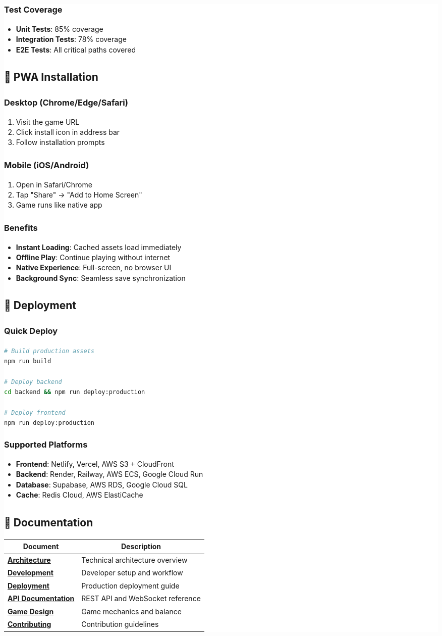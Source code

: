### Test Coverage
- **Unit Tests**: 85% coverage
- **Integration Tests**: 78% coverage
- **E2E Tests**: All critical paths covered

## 📱 PWA Installation

### Desktop (Chrome/Edge/Safari)
1. Visit the game URL
2. Click install icon in address bar
3. Follow installation prompts

### Mobile (iOS/Android)
1. Open in Safari/Chrome
2. Tap "Share" → "Add to Home Screen"
3. Game runs like native app

### Benefits
- **Instant Loading**: Cached assets load immediately
- **Offline Play**: Continue playing without internet
- **Native Experience**: Full-screen, no browser UI
- **Background Sync**: Seamless save synchronization

## 🚀 Deployment

### Quick Deploy
```bash
# Build production assets
npm run build

# Deploy backend
cd backend && npm run deploy:production

# Deploy frontend
npm run deploy:production
```

### Supported Platforms
- **Frontend**: Netlify, Vercel, AWS S3 + CloudFront
- **Backend**: Render, Railway, AWS ECS, Google Cloud Run
- **Database**: Supabase, AWS RDS, Google Cloud SQL
- **Cache**: Redis Cloud, AWS ElastiCache

## 📖 Documentation

| Document | Description |
|----------|-------------|
| **[Architecture](ARCHITECTURE.md)** | Technical architecture overview |
| **[Development](DEVELOPMENT.md)** | Developer setup and workflow |
| **[Deployment](DEPLOYMENT.md)** | Production deployment guide |
| **[API Documentation](docs/API.md)** | REST API and WebSocket reference |
| **[Game Design](docs/GAME_DESIGN.md)** | Game mechanics and balance |
| **[Contributing](docs/CONTRIBUTING.md)** | Contribution guidelines |
